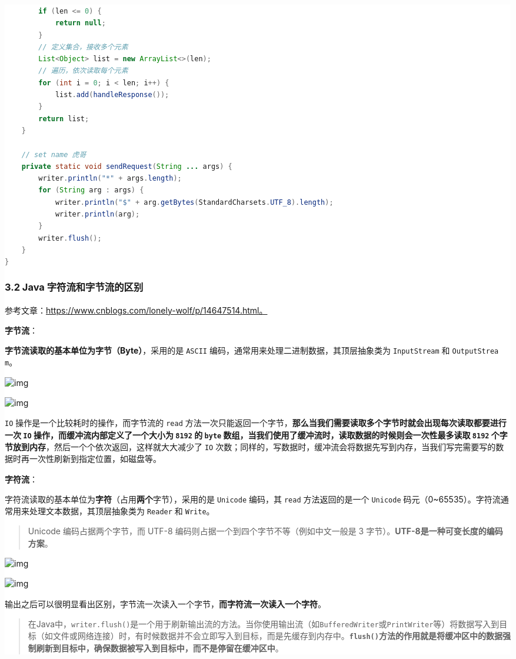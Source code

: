 ```java
        if (len <= 0) {
            return null;
        }
        // 定义集合，接收多个元素
        List<Object> list = new ArrayList<>(len);
        // 遍历，依次读取每个元素
        for (int i = 0; i < len; i++) {
            list.add(handleResponse());
        }
        return list;
    }

    // set name 虎哥
    private static void sendRequest(String ... args) {
        writer.println("*" + args.length);
        for (String arg : args) {
            writer.println("$" + arg.getBytes(StandardCharsets.UTF_8).length);
            writer.println(arg);
        }
        writer.flush();
    }
}
```

### 3.2 Java 字符流和字节流的区别

参考文章：https://www.cnblogs.com/lonely-wolf/p/14647514.html。

**字节流**：

**字节流读取的基本单位为字节（Byte）**，采用的是 `ASCII` 编码，通常用来处理二进制数据，其顶层抽象类为 `InputStream` 和 `OutputStream`。

![img](https://img2020.cnblogs.com/blog/2232223/202104/2232223-20210412130249661-532177617.png)

![img](https://img2020.cnblogs.com/blog/2232223/202104/2232223-20210412130322598-1111684269.png)

`IO` 操作是一个比较耗时的操作，而字节流的 `read` 方法一次只能返回一个字节，**那么当我们需要读取多个字节时就会出现每次读取都要进行一次 `IO` 操作，而缓冲流内部定义了一个大小为 `8192` 的 `byte` 数组，当我们使用了缓冲流时，读取数据的时候则会一次性最多读取 `8192` 个字节放到内存**，然后一个个依次返回，这样就大大减少了 `IO` 次数；同样的，写数据时，缓冲流会将数据先写到内存，当我们写完需要写的数据时再一次性刷新到指定位置，如磁盘等。

**字符流**：

字符流读取的基本单位为**字符**（占用**两个**字节），采用的是 `Unicode` 编码，其 `read` 方法返回的是一个 `Unicode` 码元（0~65535）。字符流通常用来处理文本数据，其顶层抽象类为 `Reader` 和 `Write`。

> Unicode 编码占据两个字节，而 UTF-8 编码则占据一个到四个字节不等（例如中文一般是 3 字节）。**UTF-8是一种可变长度的编码方案**。

![img](https://img2020.cnblogs.com/blog/2232223/202104/2232223-20210412130352702-1613434272.png)

![img](https://img2020.cnblogs.com/blog/2232223/202104/2232223-20210412130407981-1134735625.png)

输出之后可以很明显看出区别，字节流一次读入一个字节，**而字符流一次读入一个字符**。

> 在Java中，`writer.flush()`是一个用于刷新输出流的方法。当你使用输出流（如`BufferedWriter`或`PrintWriter`等）将数据写入到目标（如文件或网络连接）时，有时候数据并不会立即写入到目标，而是先缓存到内存中。**`flush()`方法的作用就是将缓冲区中的数据强制刷新到目标中，确保数据被写入到目标中，而不是停留在缓冲区中**。
